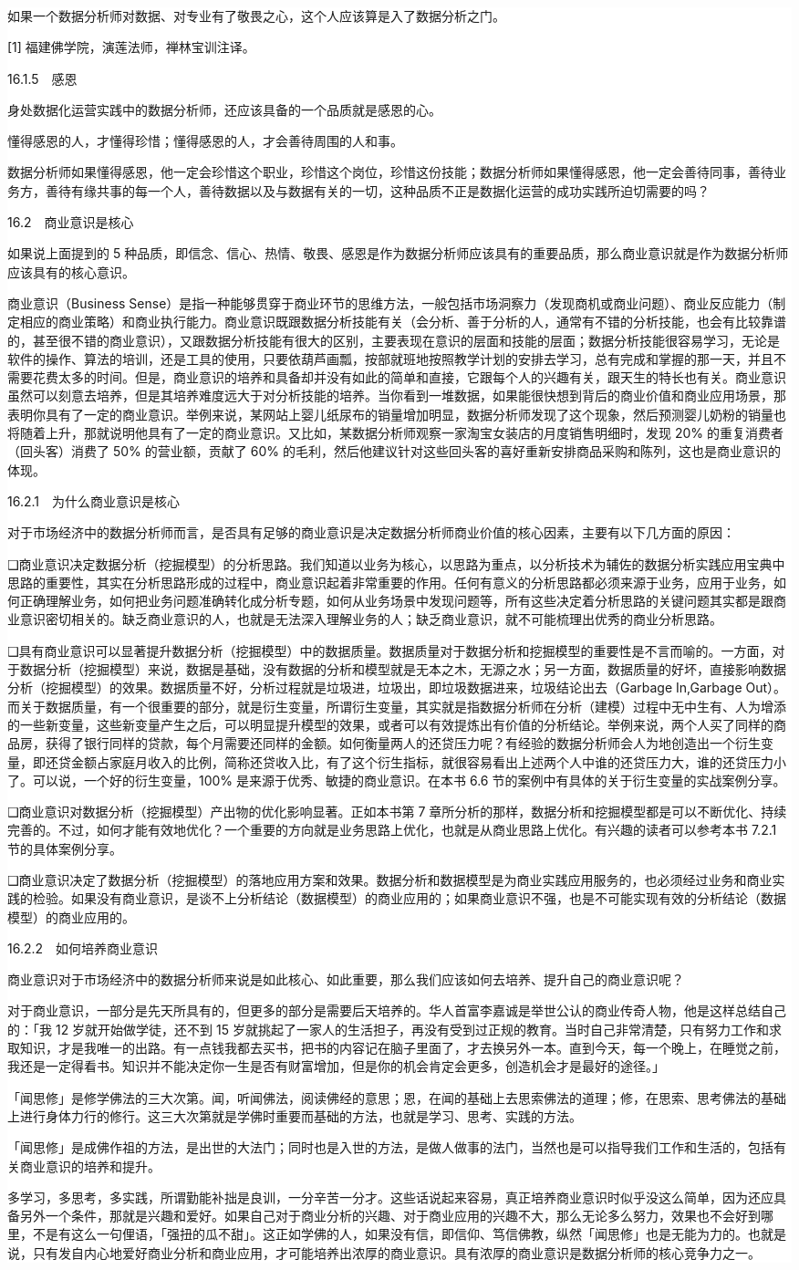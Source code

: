如果一个数据分析师对数据、对专业有了敬畏之心，这个人应该算是入了数据分析之门。

[1] 福建佛学院，演莲法师，禅林宝训注译。

16.1.5　感恩

身处数据化运营实践中的数据分析师，还应该具备的一个品质就是感恩的心。

懂得感恩的人，才懂得珍惜；懂得感恩的人，才会善待周围的人和事。

数据分析师如果懂得感恩，他一定会珍惜这个职业，珍惜这个岗位，珍惜这份技能；数据分析师如果懂得感恩，他一定会善待同事，善待业务方，善待有缘共事的每一个人，善待数据以及与数据有关的一切，这种品质不正是数据化运营的成功实践所迫切需要的吗？

16.2　商业意识是核心

如果说上面提到的 5 种品质，即信念、信心、热情、敬畏、感恩是作为数据分析师应该具有的重要品质，那么商业意识就是作为数据分析师应该具有的核心意识。

商业意识（Business Sense）是指一种能够贯穿于商业环节的思维方法，一般包括市场洞察力（发现商机或商业问题）、商业反应能力（制定相应的商业策略）和商业执行能力。商业意识既跟数据分析技能有关（会分析、善于分析的人，通常有不错的分析技能，也会有比较靠谱的，甚至很不错的商业意识），又跟数据分析技能有很大的区别，主要表现在意识的层面和技能的层面；数据分析技能很容易学习，无论是软件的操作、算法的培训，还是工具的使用，只要依葫芦画瓢，按部就班地按照教学计划的安排去学习，总有完成和掌握的那一天，并且不需要花费太多的时间。但是，商业意识的培养和具备却并没有如此的简单和直接，它跟每个人的兴趣有关，跟天生的特长也有关。商业意识虽然可以刻意去培养，但是其培养难度远大于对分析技能的培养。当你看到一堆数据，如果能很快想到背后的商业价值和商业应用场景，那表明你具有了一定的商业意识。举例来说，某网站上婴儿纸尿布的销量增加明显，数据分析师发现了这个现象，然后预测婴儿奶粉的销量也将随着上升，那就说明他具有了一定的商业意识。又比如，某数据分析师观察一家淘宝女装店的月度销售明细时，发现 20% 的重复消费者（回头客）消费了 50% 的营业额，贡献了 60% 的毛利，然后他建议针对这些回头客的喜好重新安排商品采购和陈列，这也是商业意识的体现。

16.2.1　为什么商业意识是核心

对于市场经济中的数据分析师而言，是否具有足够的商业意识是决定数据分析师商业价值的核心因素，主要有以下几方面的原因：

❑商业意识决定数据分析（挖掘模型）的分析思路。我们知道以业务为核心，以思路为重点，以分析技术为辅佐的数据分析实践应用宝典中思路的重要性，其实在分析思路形成的过程中，商业意识起着非常重要的作用。任何有意义的分析思路都必须来源于业务，应用于业务，如何正确理解业务，如何把业务问题准确转化成分析专题，如何从业务场景中发现问题等，所有这些决定着分析思路的关键问题其实都是跟商业意识密切相关的。缺乏商业意识的人，也就是无法深入理解业务的人；缺乏商业意识，就不可能梳理出优秀的商业分析思路。

❑具有商业意识可以显著提升数据分析（挖掘模型）中的数据质量。数据质量对于数据分析和挖掘模型的重要性是不言而喻的。一方面，对于数据分析（挖掘模型）来说，数据是基础，没有数据的分析和模型就是无本之木，无源之水；另一方面，数据质量的好坏，直接影响数据分析（挖掘模型）的效果。数据质量不好，分析过程就是垃圾进，垃圾出，即垃圾数据进来，垃圾结论出去（Garbage In,Garbage Out）。而关于数据质量，有一个很重要的部分，就是衍生变量，所谓衍生变量，其实就是指数据分析师在分析（建模）过程中无中生有、人为增添的一些新变量，这些新变量产生之后，可以明显提升模型的效果，或者可以有效提炼出有价值的分析结论。举例来说，两个人买了同样的商品房，获得了银行同样的贷款，每个月需要还同样的金额。如何衡量两人的还贷压力呢？有经验的数据分析师会人为地创造出一个衍生变量，即还贷金额占家庭月收入的比例，简称还贷收入比，有了这个衍生指标，就很容易看出上述两个人中谁的还贷压力大，谁的还贷压力小了。可以说，一个好的衍生变量，100% 是来源于优秀、敏捷的商业意识。在本书 6.6 节的案例中有具体的关于衍生变量的实战案例分享。

❑商业意识对数据分析（挖掘模型）产出物的优化影响显著。正如本书第 7 章所分析的那样，数据分析和挖掘模型都是可以不断优化、持续完善的。不过，如何才能有效地优化？一个重要的方向就是业务思路上优化，也就是从商业思路上优化。有兴趣的读者可以参考本书 7.2.1 节的具体案例分享。

❑商业意识决定了数据分析（挖掘模型）的落地应用方案和效果。数据分析和数据模型是为商业实践应用服务的，也必须经过业务和商业实践的检验。如果没有商业意识，是谈不上分析结论（数据模型）的商业应用的；如果商业意识不强，也是不可能实现有效的分析结论（数据模型）的商业应用的。

16.2.2　如何培养商业意识

商业意识对于市场经济中的数据分析师来说是如此核心、如此重要，那么我们应该如何去培养、提升自己的商业意识呢？

对于商业意识，一部分是先天所具有的，但更多的部分是需要后天培养的。华人首富李嘉诚是举世公认的商业传奇人物，他是这样总结自己的：「我 12 岁就开始做学徒，还不到 15 岁就挑起了一家人的生活担子，再没有受到过正规的教育。当时自己非常清楚，只有努力工作和求取知识，才是我唯一的出路。有一点钱我都去买书，把书的内容记在脑子里面了，才去换另外一本。直到今天，每一个晚上，在睡觉之前，我还是一定得看书。知识并不能决定你一生是否有财富增加，但是你的机会肯定会更多，创造机会才是最好的途径。」

「闻思修」是修学佛法的三大次第。闻，听闻佛法，阅读佛经的意思；恩，在闻的基础上去思索佛法的道理；修，在思索、思考佛法的基础上进行身体力行的修行。这三大次第就是学佛时重要而基础的方法，也就是学习、思考、实践的方法。

「闻思修」是成佛作祖的方法，是出世的大法门；同时也是入世的方法，是做人做事的法门，当然也是可以指导我们工作和生活的，包括有关商业意识的培养和提升。

多学习，多思考，多实践，所谓勤能补拙是良训，一分辛苦一分才。这些话说起来容易，真正培养商业意识时似乎没这么简单，因为还应具备另外一个条件，那就是兴趣和爱好。如果自己对于商业分析的兴趣、对于商业应用的兴趣不大，那么无论多么努力，效果也不会好到哪里，不是有这么一句俚语，「强扭的瓜不甜」。这正如学佛的人，如果没有信，即信仰、笃信佛教，纵然「闻思修」也是无能为力的。也就是说，只有发自内心地爱好商业分析和商业应用，才可能培养出浓厚的商业意识。具有浓厚的商业意识是数据分析师的核心竞争力之一。
